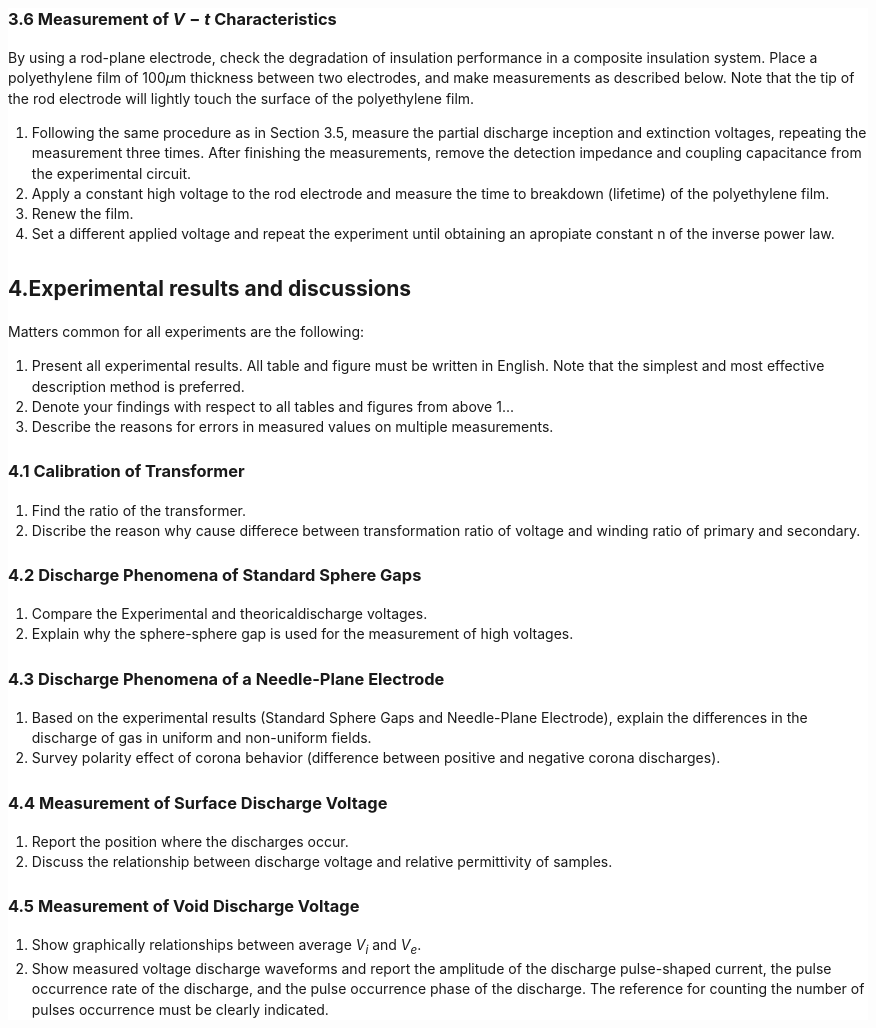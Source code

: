 ### 3.6 Measurement of $V - t$ Characteristics

By using a rod-plane electrode, check the degradation of insulation performance in a composite insulation system. Place a polyethylene film of 100$\mu$m thickness between two electrodes, and make measurements as described below. Note that the tip of the rod electrode will lightly touch the surface of the polyethylene film.

1.  Following the same procedure as in Section 3.5, measure the partial discharge inception and extinction voltages, repeating the measurement three times. After finishing the measurements, remove the detection impedance and coupling capacitance from the experimental circuit.
2.  Apply a constant high voltage to the rod electrode and measure the time to breakdown (lifetime) of the polyethylene film.
3.  Renew the film.
4.  Set a different applied voltage and repeat the experiment until
    obtaining an apropiate constant n of the inverse power law.

## 4.Experimental results and discussions

Matters common for all experiments are the following:

1.  Present all experimental results. All table and figure must be written in English. Note that the simplest and most effective description method is preferred.
2.  Denote your findings with respect to all tables and figures from above 1...
3.  Describe the reasons for errors in measured values on multiple measurements.

### 4.1 Calibration of Transformer

1.  Find the ratio of the transformer.
2.  Discribe the reason why cause differece between transformation ratio of voltage and winding ratio of primary and secondary.

### 4.2 Discharge Phenomena of Standard Sphere Gaps

1.  Compare the Experimental and theoricaldischarge voltages.
2.  Explain why the sphere-sphere gap is used for the measurement of high voltages.

### 4.3 Discharge Phenomena of a Needle-Plane Electrode

1.  Based on the experimental results (Standard Sphere Gaps and Needle-Plane Electrode), explain the differences in the discharge of gas in uniform and non-uniform fields.
2.  Survey polarity effect of corona behavior (difference between positive and negative corona discharges).

### 4.4 Measurement of Surface Discharge Voltage

1.  Report the position where the discharges occur.
2.  Discuss the relationship between discharge voltage and relative permittivity of samples.

### 4.5 Measurement of Void Discharge Voltage

1.  Show graphically relationships between average $V_i$ and $V_e$.
2.  Show measured voltage discharge waveforms and report the amplitude of the discharge pulse-shaped current, the pulse occurrence rate of the discharge, and the pulse occurrence phase of the discharge. The reference for counting the number of pulses occurrence must be clearly indicated.

